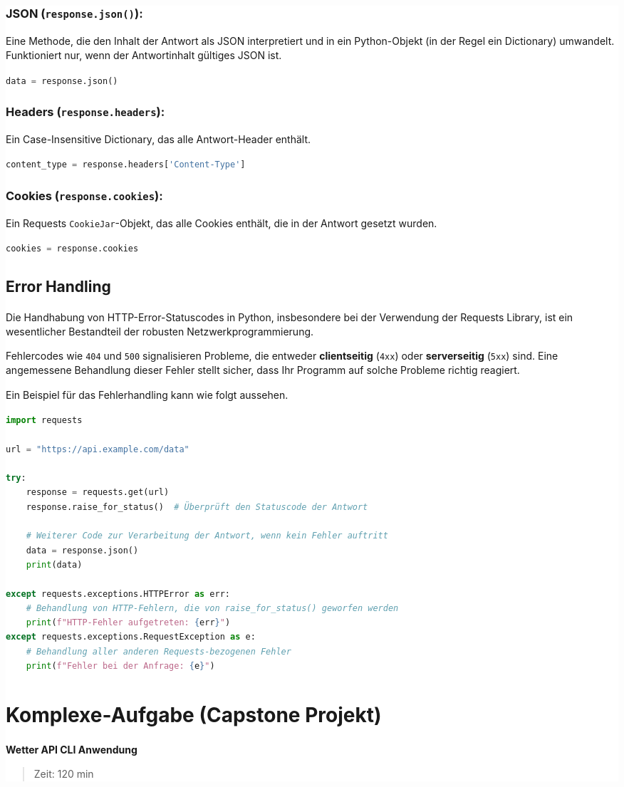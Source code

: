 ### JSON (`response.json()`):
Eine Methode, die den Inhalt der Antwort als JSON interpretiert und in ein Python-Objekt (in der Regel ein Dictionary) umwandelt. Funktioniert nur, wenn der Antwortinhalt gültiges JSON ist.
```python
data = response.json()
```

### Headers (`response.headers`):
Ein Case-Insensitive Dictionary, das alle Antwort-Header enthält.
```python
content_type = response.headers['Content-Type']
```

### Cookies (`response.cookies`):
Ein Requests `CookieJar`-Objekt, das alle Cookies enthält, die in der Antwort gesetzt wurden.
```python
cookies = response.cookies
```

## Error Handling
Die Handhabung von HTTP-Error-Statuscodes in Python, insbesondere bei der Verwendung der Requests Library, ist ein wesentlicher Bestandteil der robusten Netzwerkprogrammierung. 

Fehlercodes wie `404` und `500` signalisieren Probleme, die entweder **clientseitig** (`4xx`) oder **serverseitig** (`5xx`) sind. Eine angemessene Behandlung dieser Fehler stellt sicher, dass Ihr Programm auf solche Probleme richtig reagiert.

Ein Beispiel für das Fehlerhandling kann wie folgt aussehen.
```python
import requests

url = "https://api.example.com/data"

try:
    response = requests.get(url)
    response.raise_for_status()  # Überprüft den Statuscode der Antwort
    
    # Weiterer Code zur Verarbeitung der Antwort, wenn kein Fehler auftritt
    data = response.json()
    print(data)

except requests.exceptions.HTTPError as err:
    # Behandlung von HTTP-Fehlern, die von raise_for_status() geworfen werden
    print(f"HTTP-Fehler aufgetreten: {err}")
except requests.exceptions.RequestException as e:
    # Behandlung aller anderen Requests-bezogenen Fehler
    print(f"Fehler bei der Anfrage: {e}")
```


# Komplexe-Aufgabe (Capstone Projekt)
**Wetter API CLI Anwendung**
> Zeit: 120 min 
